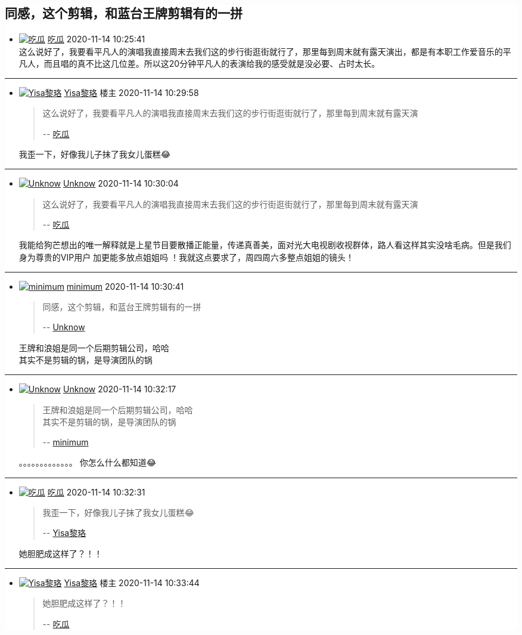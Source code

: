   同感，这个剪辑，和蓝台王牌剪辑有的一拼  
---
* [![吃瓜](../../image/icon/u219893584-2.jpg)](https://www.douban.com/people/219893584/)    [吃瓜](https://www.douban.com/people/219893584/)    2020-11-14 10:25:41  
  这么说好了，我要看平凡人的演唱我直接周末去我们这的步行街逛街就行了，那里每到周末就有露天演出，都是有本职工作爱音乐的平凡人，而且唱的真不比这几位差。所以这20分钟平凡人的表演给我的感受就是没必要、占时太长。  
---
* [![Yisa黎珞](../../image/icon/u217273308-1.jpg)](https://www.douban.com/people/217273308/)    [Yisa黎珞](https://www.douban.com/people/217273308/)    楼主    2020-11-14 10:29:58  
  >这么说好了，我要看平凡人的演唱我直接周末去我们这的步行街逛街就行了，那里每到周末就有露天演  
  >
  >-- [吃瓜](https://www.douban.com/people/219893584/)  
  
  我歪一下，好像我儿子抹了我女儿蛋糕😂  
---
* [![Unknow](../../image/icon/u219306324-4.jpg)](https://www.douban.com/people/219306324/)    [Unknow](https://www.douban.com/people/219306324/)    2020-11-14 10:30:04  
  >这么说好了，我要看平凡人的演唱我直接周末去我们这的步行街逛街就行了，那里每到周末就有露天演  
  >
  >-- [吃瓜](https://www.douban.com/people/219893584/)  
  
  我能给狗芒想出的唯一解释就是上星节目要散播正能量，传递真善美，面对光大电视剧收视群体，路人看这样其实没啥毛病。但是我们身为尊贵的VIP用户 加更能多放点姐姐吗 ！我就这点要求了，周四周六多整点姐姐的镜头！  
---
* [![minimum](../../image/icon/u218236166-1.jpg)](https://www.douban.com/people/218236166/)    [minimum](https://www.douban.com/people/218236166/)    2020-11-14 10:30:41  
  >同感，这个剪辑，和蓝台王牌剪辑有的一拼  
  >
  >-- [Unknow](https://www.douban.com/people/219306324/)  
  
  王牌和浪姐是同一个后期剪辑公司，哈哈  
  其实不是剪辑的锅，是导演团队的锅  
---
* [![Unknow](../../image/icon/u219306324-4.jpg)](https://www.douban.com/people/219306324/)    [Unknow](https://www.douban.com/people/219306324/)    2020-11-14 10:32:17  
  >王牌和浪姐是同一个后期剪辑公司，哈哈  
  >其实不是剪辑的锅，是导演团队的锅  
  >
  >-- [minimum](https://www.douban.com/people/218236166/)  
  
  。。。。。。。。。。。。。 你怎么什么都知道😂  
---
* [![吃瓜](../../image/icon/u219893584-2.jpg)](https://www.douban.com/people/219893584/)    [吃瓜](https://www.douban.com/people/219893584/)    2020-11-14 10:32:31  
  >我歪一下，好像我儿子抹了我女儿蛋糕😂  
  >
  >-- [Yisa黎珞](https://www.douban.com/people/217273308/)  
  
  她胆肥成这样了？！！  
---
* [![Yisa黎珞](../../image/icon/u217273308-1.jpg)](https://www.douban.com/people/217273308/)    [Yisa黎珞](https://www.douban.com/people/217273308/)    楼主    2020-11-14 10:33:44  
  >她胆肥成这样了？！！  
  >
  >-- [吃瓜](https://www.douban.com/people/219893584/)  
  